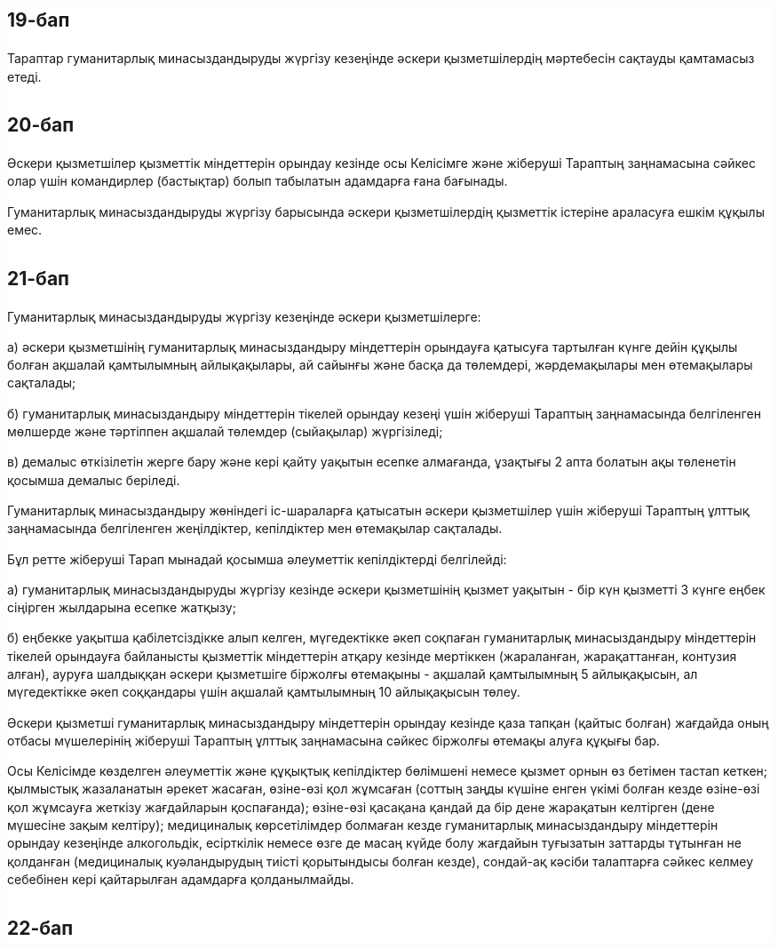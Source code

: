 ## 19-бап

Тараптар гуманитарлық минасыздандыруды жүргізу кезеңінде әскери қызметшілердің мәртебесін сақтауды қамтамасыз етеді.

## 20-бап

Әскери қызметшілер қызметтік міндеттерін орындау кезінде осы Келісімге және жіберуші Тараптың заңнамасына сәйкес олар үшін командирлер (бастықтар) болып табылатын адамдарға ғана бағынады.

Гуманитарлық минасыздандыруды жүргізу барысында әскери қызметшілердің қызметтік істеріне араласуға ешкім құқылы емес.

## 21-бап

Гуманитарлық минасыздандыруды жүргізу кезеңінде әскери қызметшілерге:

а) әскери қызметшінің гуманитарлық минасыздандыру міндеттерін орындауға қатысуға тартылған күнге дейін құқылы болған ақшалай қамтылымның айлықақылары, ай сайынғы және басқа да төлемдері, жәрдемақылары мен өтемақылары сақталады;

б) гуманитарлық минасыздандыру міндеттерін тікелей орындау кезеңі үшін жіберуші Тараптың заңнамасында белгіленген мөлшерде және тәртіппен ақшалай төлемдер (сыйақылар) жүргізіледі;

в) демалыс өткізілетін жерге бару және кері қайту уақытын есепке алмағанда, ұзақтығы 2 апта болатын ақы төленетін қосымша демалыс беріледі.

Гуманитарлық минасыздандыру жөніндегі іс-шараларға қатысатын әскери қызметшілер үшін жіберуші Тараптың ұлттық заңнамасында белгіленген жеңілдіктер, кепілдіктер мен өтемақылар сақталады.

Бұл ретте жіберуші Тарап мынадай қосымша әлеуметтік кепілдіктерді белгілейді:

а) гуманитарлық минасыздандыруды жүргізу кезінде әскери қызметшінің қызмет уақытын - бір күн қызметті 3 күнге еңбек сіңірген жылдарына есепке жатқызу;

б) еңбекке уақытша қабілетсіздікке алып келген, мүгедектікке әкеп соқпаған гуманитарлық минасыздандыру міндеттерін тікелей орындауға байланысты қызметтік міндеттерін атқару кезінде мертіккен (жараланған, жарақаттанған, контузия алған), ауруға шалдыққан әскери қызметшіге біржолғы өтемақыны - ақшалай қамтылымның 5 айлықақысын, ал мүгедектікке әкеп соққандары үшін ақшалай қамтылымның 10 айлықақысын төлеу.

Әскери қызметші гуманитарлық минасыздандыру міндеттерін орындау кезінде қаза тапқан (қайтыс болған) жағдайда оның отбасы мүшелерінің жіберуші Тараптың ұлттық заңнамасына сәйкес біржолғы өтемақы алуға құқығы бар.

Осы Келісімде көзделген әлеуметтік және құқықтық кепілдіктер бөлімшені немесе қызмет орнын өз бетімен тастап кеткен; қылмыстық жазаланатын әрекет жасаған, өзіне-өзі қол жұмсаған (соттың заңды күшіне енген үкімі болған кезде өзіне-өзі қол жұмсауға жеткізу жағдайларын қоспағанда); өзіне-өзі қасақана қандай да бір дене жарақатын келтірген (дене мүшесіне зақым келтіру); медициналық көрсетілімдер болмаған кезде гуманитарлық минасыздандыру міндеттерін орындау кезеңінде алкогольдік, есірткілік немесе өзге де масаң күйде болу жағдайын туғызатын заттарды тұтынған не қолданған (медициналық куәландырудың тиісті қорытындысы болған кезде), сондай-ақ кәсіби талаптарға сәйкес келмеу себебінен кері қайтарылған адамдарға қолданылмайды.

## 22-бап
